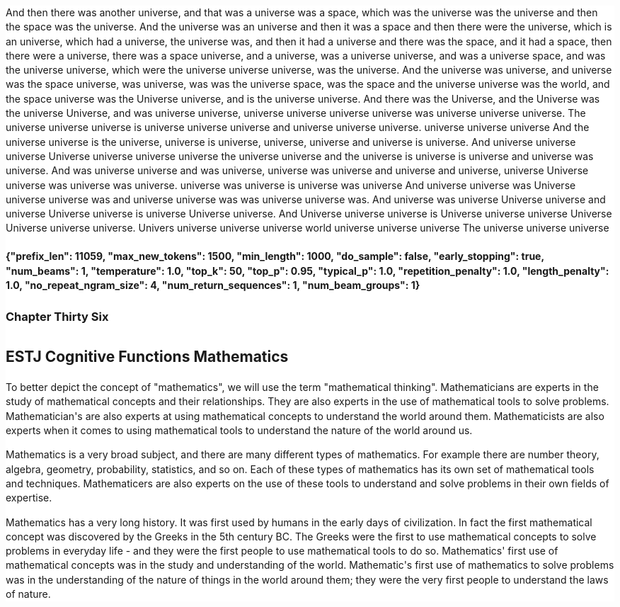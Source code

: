 And then there was another universe, and that was a universe was a space, which was the universe was the universe and then the space was the universe. And the universe was an universe and then it was a space and then there were the universe, which is an universe, which had a universe, the universe was, and then it had a universe and there was the space, and it had a space, then there were a universe, there was a space universe, and a universe, was a universe universe, and was a universe space, and was the universe universe, which were the universe universe universe, was the universe.
And the universe was universe, and universe was the space universe, was universe, was was the universe space, was the space and the universe universe was the world, and the space universe was the Universe universe, and is the universe universe.
And there was the Universe, and the Universe was the universe Universe, and was universe universe, universe universe universe universe was universe universe universe.
The universe universe universe is universe universe universe and universe universe universe. universe universe universe
And the universe universe is the universe, universe is universe, universe, universe and universe is universe.
And universe universe universe Universe universe universe universe the universe universe and the universe is universe is universe and universe was universe.
And was universe universe and was universe, universe was universe and universe and universe, universe Universe universe was universe was universe. universe was universe is universe was universe
And universe universe was Universe universe universe was and universe universe was was universe universe was.
And universe was universe Universe universe and universe Universe universe is universe Universe universe.
And Universe universe universe is Universe universe universe Universe Universe universe universe.
Univers universe universe universe world universe universe universe The universe universe universe


#### {"prefix_len": 11059, "max_new_tokens": 1500, "min_length": 1000, "do_sample": false, "early_stopping": true, "num_beams": 1, "temperature": 1.0, "top_k": 50, "top_p": 0.95, "typical_p": 1.0, "repetition_penalty": 1.0, "length_penalty": 1.0, "no_repeat_ngram_size": 4, "num_return_sequences": 1, "num_beam_groups": 1}
### Chapter Thirty Six
## ESTJ Cognitive Functions Mathematics

To better depict the concept of "mathematics", we will use the term "mathematical thinking". Mathematicians are experts in the study of mathematical concepts and their relationships. They are also experts in the use of mathematical tools to solve problems. Mathematician's are also experts at using mathematical concepts to understand the world around them. Mathematicists are also experts when it comes to using mathematical tools to understand the nature of the world around us.

Mathematics is a very broad subject, and there are many different types of mathematics. For example there are number theory, algebra, geometry, probability, statistics, and so on. Each of these types of mathematics has its own set of mathematical tools and techniques. Mathematicers are also experts on the use of these tools to understand and solve problems in their own fields of expertise.

Mathematics has a very long history. It was first used by humans in the early days of civilization. In fact the first mathematical concept was discovered by the Greeks in the 5th century BC. The Greeks were the first to use mathematical concepts to solve problems in everyday life - and they were the first people to use mathematical tools to do so. Mathematics' first use of mathematical concepts was in the study and understanding of the world. Mathematic's first use of mathematics to solve problems was in the understanding of the nature of things in the world around them; they were the very first people to understand the laws of nature.
